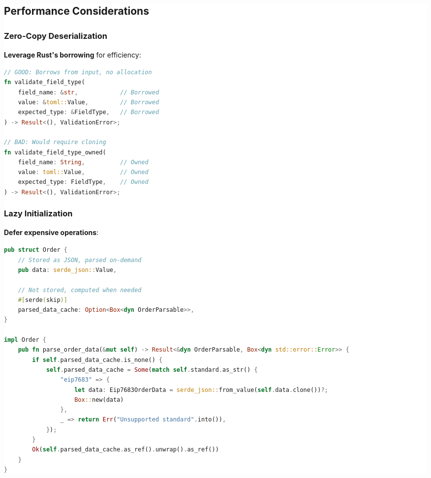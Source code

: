 
## Performance Considerations

### Zero-Copy Deserialization

**Leverage Rust's borrowing** for efficiency:

```rust
// GOOD: Borrows from input, no allocation
fn validate_field_type(
    field_name: &str,            // Borrowed
    value: &toml::Value,         // Borrowed
    expected_type: &FieldType,   // Borrowed
) -> Result<(), ValidationError>;

// BAD: Would require cloning
fn validate_field_type_owned(
    field_name: String,          // Owned
    value: toml::Value,          // Owned
    expected_type: FieldType,    // Owned
) -> Result<(), ValidationError>;
```

### Lazy Initialization

**Defer expensive operations**:

```rust
pub struct Order {
    // Stored as JSON, parsed on-demand
    pub data: serde_json::Value,
    
    // Not stored, computed when needed
    #[serde(skip)]
    parsed_data_cache: Option<Box<dyn OrderParsable>>,
}

impl Order {
    pub fn parse_order_data(&mut self) -> Result<&dyn OrderParsable, Box<dyn std::error::Error>> {
        if self.parsed_data_cache.is_none() {
            self.parsed_data_cache = Some(match self.standard.as_str() {
                "eip7683" => {
                    let data: Eip7683OrderData = serde_json::from_value(self.data.clone())?;
                    Box::new(data)
                },
                _ => return Err("Unsupported standard".into()),
            });
        }
        Ok(self.parsed_data_cache.as_ref().unwrap().as_ref())
    }
}
```
